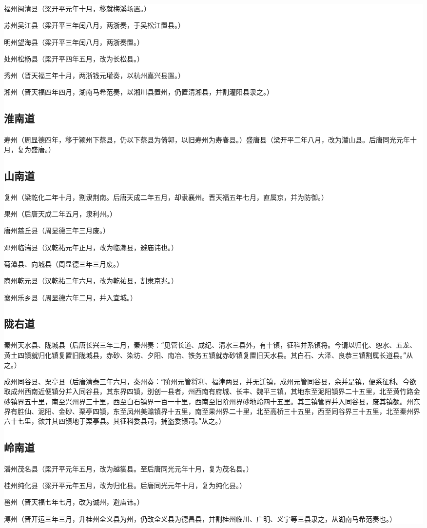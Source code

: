 福州闽清县（梁开平元年十月，移就梅溪场置。）

苏州吴江县（梁开平三年闰八月，两浙奏，于吴松江置县。）

明州望海县（梁开平三年闰八月，两浙奏置。）

处州松杨县（梁开平四年五月，改为长松县。）

秀州（晋天福三年十月，两浙钱元瓘奏，以杭州嘉兴县置。）

湘州（晋天福四年四月，湖南马希范奏，以湘川县置州，仍置清湘县，并割灌阳县隶之。）

## 淮南道

寿州（周显德四年，移于颍州下蔡县，仍以下蔡县为倚郭，以旧寿州为寿春县。）盛唐县（梁开平二年八月，改为灊山县。后唐同光元年十月，复为盛唐。）

## 山南道

复州（梁乾化二年十月，割隶荆南。后唐天成二年五月，却隶襄州。晋天福五年七月，直属京，并为防御。）

果州（后唐天成二年五月，隶利州。）

唐州慈丘县（周显德三年三月废。）

邓州临湍县（汉乾祐元年正月，改为临濑县，避庙讳也。）

菊潭县、向城县（周显德三年三月废。）

商州乾元县（汉乾祐二年六月，改为乾祐县，割隶京兆。）

襄州乐乡县（周显德六年二月，并入宜城。）

## 陇右道

秦州天水县、陇城县（后唐长兴三年二月，秦州奏：“见管长道、成纪、清水三县外，有十镇，征科并系镇将。今请以归化、恕水、五龙、黄土四镇就归化镇复置旧陇城县，赤砂、染坊、夕阳、南冶、铁务五镇就赤砂镇复置旧天水县。其白石、大泽、良恭三镇割属长道县。”从之。）

成州同谷县、栗亭县（后唐清泰三年六月，秦州奏：“阶州元管将利、福津两县，并无迁镇，成州元管同谷县，余并是镇，便系征科。今欲取成州西南近便镇分并入同谷县，其东界四镇，别创一县者，州西南有府城、长丰、魏平三镇，其地东至泥阳镇界二十五里，北至黄竹路金砂镇界五十里，南至兴州界三十里，西至白石镇界一百一十里，西南至旧阶州界砂地岭四十五里。其三镇管界并入同谷县，废其镇额。州东界有胜仙、泥阳、金砂、栗亭四镇，东至凤州美赡镇界十五里，南至果州界二十里，北至高桥三十五里，西至同谷界三十五里，北至秦州界六十七里，欲并其四镇地于栗亭县。其征科委县司，捕盗委镇司。”从之。）

## 岭南道

潘州茂名县（梁开平元年五月，改为越裳县。至后唐同光元年十月，复为茂名县。）

桂州纯化县（梁开平元年五月，改为归化县。后唐同光元年十月，复为纯化县。）

邕州（晋天福七年七月，改为诚州，避庙讳。）

溥州（晋开运三年三月，升桂州全义县为州，仍改全义县为德昌县，并割桂州临川、广明、义宁等三县隶之，从湖南马希范奏也。）
